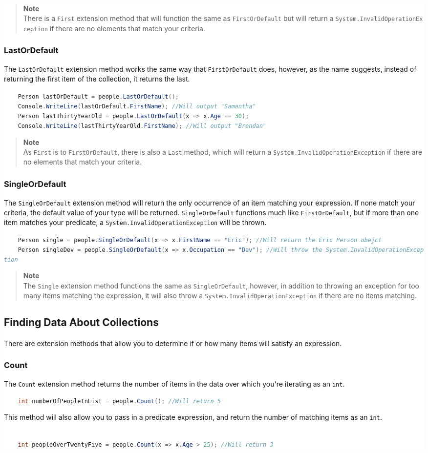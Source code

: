 > **Note**   
There is a `First` extension method that will function the same as `FirstOrDefault` but will return a `System.InvalidOperationException` if there are no elements that match your criteria.

### LastOrDefault

The `LastOrDefault` extension method works the same way that `FirstOrDefault` does, however, as the name suggests, instead of returning the first item of the collection, it returns the last.
```csharp
    Person lastOrDefault = people.LastOrDefault();
    Console.WriteLine(lastOrDefault.FirstName); //Will output "Samantha"
    Person lastThirtyYearOld = people.LastOrDefault(x => x.Age == 30);
    Console.WriteLine(lastThirtyYearOld.FirstName); //Will output "Brendan"
``` 

> **Note**   
As `First` is to `FirstOrDefault`, there is also a `Last` method, which will return a `System.InvalidOperationException` if there are no elements that match your criteria.

### SingleOrDefault

The `SingleOrDefault` extension method will return the only occurrence of an item matching your expression. If none match your criteria, the default value of your type will be returned. `SingleOrDefault` functions much like `FirstOrDefault`, but if more than one item matches your predicate, a `System.InvalidOperationException` will be thrown.
```csharp
    Person single = people.SingleOrDefault(x => x.FirstName == "Eric"); //Will return the Eric Person obejct
    Person singleDev = people.SingleOrDefault(x => x.Occupation == "Dev"); //Will throw the System.InvalidOperationException
```  

> **Note**   
The `Single` extension method functions the same as `SingleOrDefault`, however, in addition to throwing an exception for too many items matching the expression, it will also throw a `System.InvalidOperationException` if there are no items matching.

## Finding Data About Collections

There are extension methods that allow you to determine if or how many items will satisfy an expression.

### Count

The `Count` extension method returns the number of items in the data over which you're iterating as an `int`.
```csharp
    int numberOfPeopleInList = people.Count(); //Will return 5
```
This method will also allow you to pass in a predicate expression, and return the number of matching items as an `int`.
```csharp
    
    int peopleOverTwentyFive = people.Count(x => x.Age > 25); //Will return 3
```
